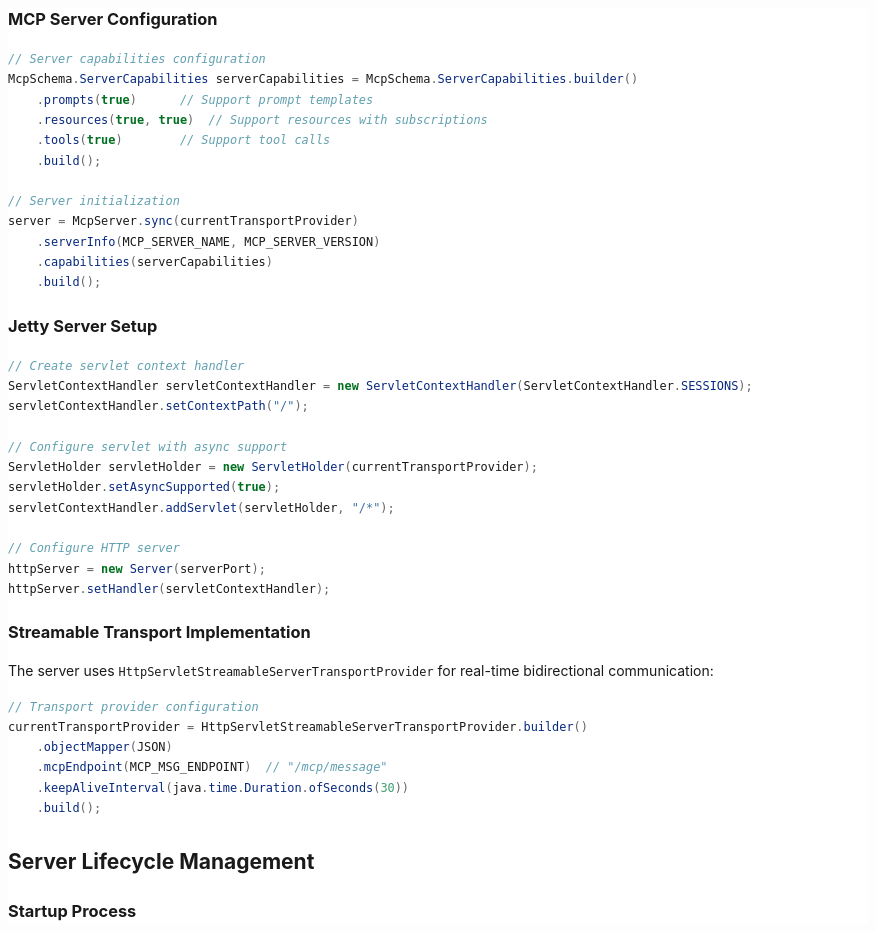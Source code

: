 ### MCP Server Configuration

```java
// Server capabilities configuration
McpSchema.ServerCapabilities serverCapabilities = McpSchema.ServerCapabilities.builder()
    .prompts(true)      // Support prompt templates
    .resources(true, true)  // Support resources with subscriptions
    .tools(true)        // Support tool calls
    .build();

// Server initialization
server = McpServer.sync(currentTransportProvider)
    .serverInfo(MCP_SERVER_NAME, MCP_SERVER_VERSION)
    .capabilities(serverCapabilities)
    .build();
```

### Jetty Server Setup

```java
// Create servlet context handler
ServletContextHandler servletContextHandler = new ServletContextHandler(ServletContextHandler.SESSIONS);
servletContextHandler.setContextPath("/");

// Configure servlet with async support
ServletHolder servletHolder = new ServletHolder(currentTransportProvider);
servletHolder.setAsyncSupported(true);
servletContextHandler.addServlet(servletHolder, "/*");

// Configure HTTP server
httpServer = new Server(serverPort);
httpServer.setHandler(servletContextHandler);
```

### Streamable Transport Implementation

The server uses `HttpServletStreamableServerTransportProvider` for real-time bidirectional communication:

```java
// Transport provider configuration
currentTransportProvider = HttpServletStreamableServerTransportProvider.builder()
    .objectMapper(JSON)
    .mcpEndpoint(MCP_MSG_ENDPOINT)  // "/mcp/message"
    .keepAliveInterval(java.time.Duration.ofSeconds(30))
    .build();
```

## Server Lifecycle Management

### Startup Process
